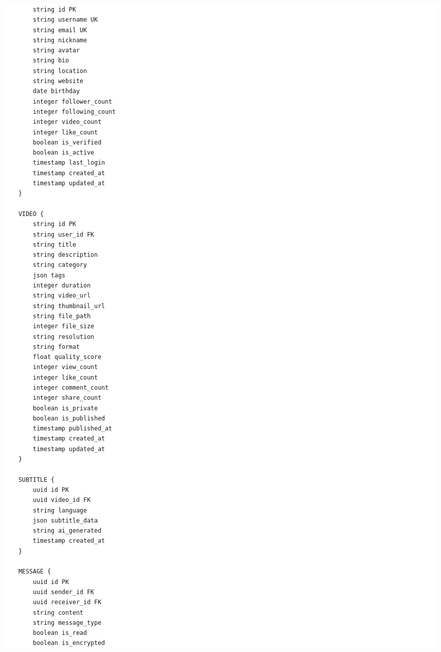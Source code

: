 ```mermaid
        string id PK
        string username UK
        string email UK
        string nickname
        string avatar
        string bio
        string location
        string website
        date birthday
        integer follower_count
        integer following_count
        integer video_count
        integer like_count
        boolean is_verified
        boolean is_active
        timestamp last_login
        timestamp created_at
        timestamp updated_at
    }
    
    VIDEO {
        string id PK
        string user_id FK
        string title
        string description
        string category
        json tags
        integer duration
        string video_url
        string thumbnail_url
        string file_path
        integer file_size
        string resolution
        string format
        float quality_score
        integer view_count
        integer like_count
        integer comment_count
        integer share_count
        boolean is_private
        boolean is_published
        timestamp published_at
        timestamp created_at
        timestamp updated_at
    }
    
    SUBTITLE {
        uuid id PK
        uuid video_id FK
        string language
        json subtitle_data
        string ai_generated
        timestamp created_at
    }
    
    MESSAGE {
        uuid id PK
        uuid sender_id FK
        uuid receiver_id FK
        string content
        string message_type
        boolean is_read
        boolean is_encrypted
```